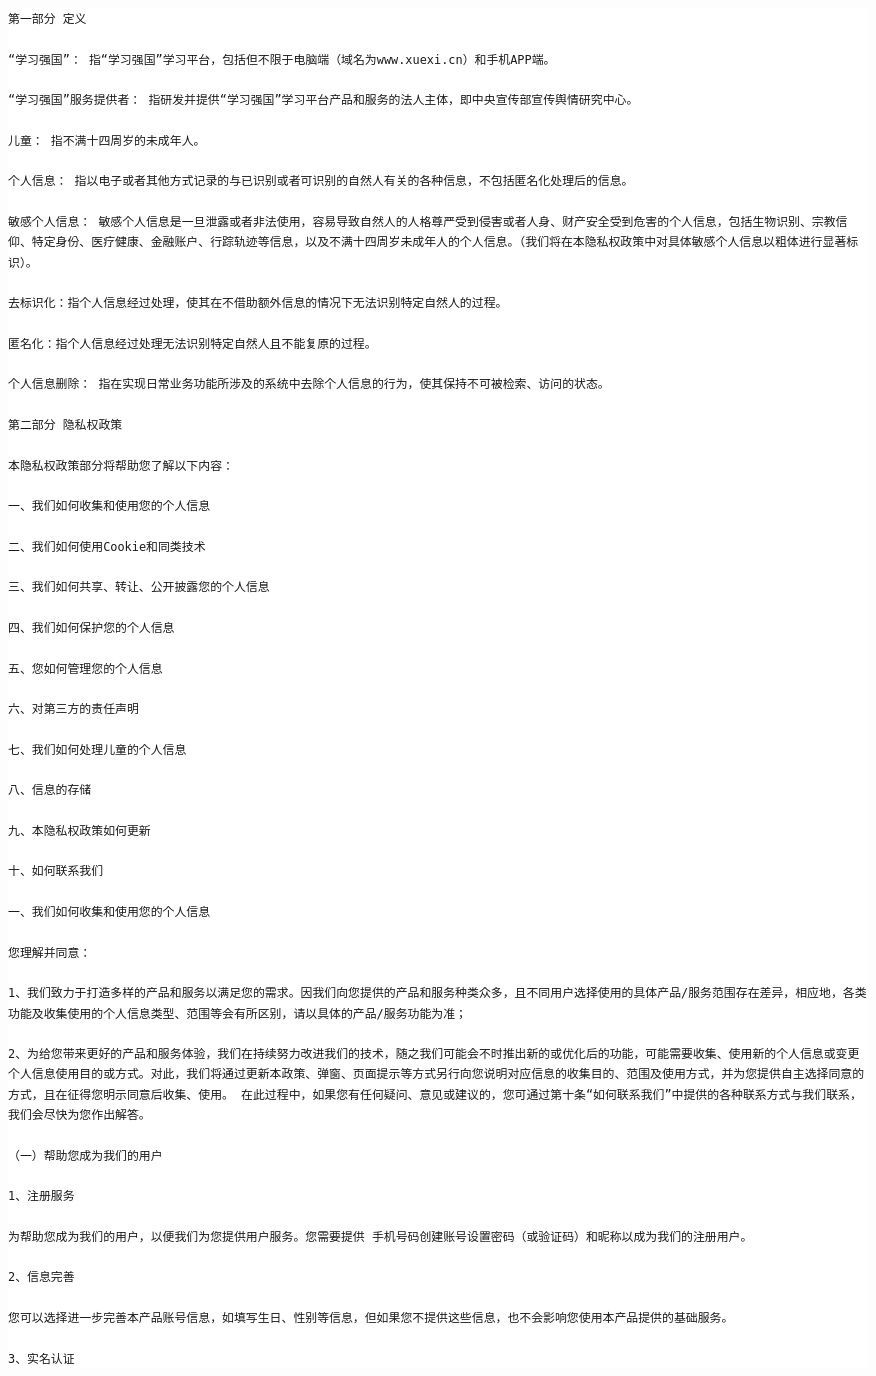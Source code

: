     第一部分 定义
    
    “学习强国”： 指“学习强国”学习平台，包括但不限于电脑端（域名为www.xuexi.cn）和手机APP端。
    
    “学习强国”服务提供者： 指研发并提供“学习强国”学习平台产品和服务的法人主体，即中央宣传部宣传舆情研究中心。
    
    儿童： 指不满十四周岁的未成年人。
    
    个人信息： 指以电子或者其他方式记录的与已识别或者可识别的自然人有关的各种信息，不包括匿名化处理后的信息。
    
    敏感个人信息： 敏感个人信息是一旦泄露或者非法使用，容易导致自然人的人格尊严受到侵害或者人身、财产安全受到危害的个人信息，包括生物识别、宗教信仰、特定身份、医疗健康、金融账户、行踪轨迹等信息，以及不满十四周岁未成年人的个人信息。（我们将在本隐私权政策中对具体敏感个人信息以粗体进行显著标识）。
    
    去标识化：指个人信息经过处理，使其在不借助额外信息的情况下无法识别特定自然人的过程。
    
    匿名化：指个人信息经过处理无法识别特定自然人且不能复原的过程。
    
    个人信息删除： 指在实现日常业务功能所涉及的系统中去除个人信息的行为，使其保持不可被检索、访问的状态。
    
    第二部分 隐私权政策
    
    本隐私权政策部分将帮助您了解以下内容：
    
    一、我们如何收集和使用您的个人信息
    
    二、我们如何使用Cookie和同类技术
    
    三、我们如何共享、转让、公开披露您的个人信息
    
    四、我们如何保护您的个人信息
    
    五、您如何管理您的个人信息
    
    六、对第三方的责任声明
    
    七、我们如何处理儿童的个人信息
    
    八、信息的存储
    
    九、本隐私权政策如何更新
    
    十、如何联系我们
    
    一、我们如何收集和使用您的个人信息
    
    您理解并同意：
    
    1、我们致力于打造多样的产品和服务以满足您的需求。因我们向您提供的产品和服务种类众多，且不同用户选择使用的具体产品/服务范围存在差异，相应地，各类功能及收集使用的个人信息类型、范围等会有所区别，请以具体的产品/服务功能为准；
    
    2、为给您带来更好的产品和服务体验，我们在持续努力改进我们的技术，随之我们可能会不时推出新的或优化后的功能，可能需要收集、使用新的个人信息或变更个人信息使用目的或方式。对此，我们将通过更新本政策、弹窗、页面提示等方式另行向您说明对应信息的收集目的、范围及使用方式，并为您提供自主选择同意的方式，且在征得您明示同意后收集、使用。 在此过程中，如果您有任何疑问、意见或建议的，您可通过第十条“如何联系我们”中提供的各种联系方式与我们联系，我们会尽快为您作出解答。
    
    （一）帮助您成为我们的用户
    
    1、注册服务
    
    为帮助您成为我们的用户，以便我们为您提供用户服务。您需要提供 手机号码创建账号设置密码（或验证码）和昵称以成为我们的注册用户。
    
    2、信息完善
    
    您可以选择进一步完善本产品账号信息，如填写生日、性别等信息，但如果您不提供这些信息，也不会影响您使用本产品提供的基础服务。
    
    3、实名认证
    